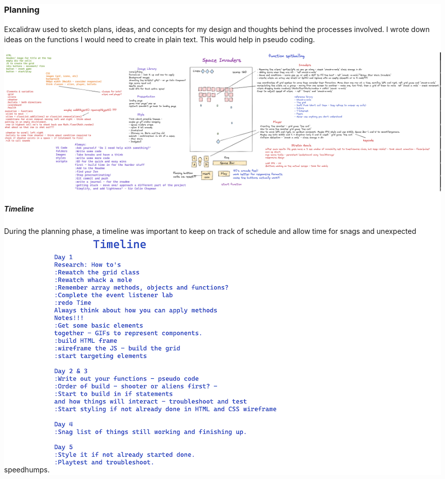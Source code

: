 
### Planning 

Excalidraw used to sketch plans, ideas, and concepts for my design and thoughts behind the processes involved. I wrote down ideas on the functions I would need to create in plain text.  This would help in pseudo coding.  

![Excalidraw image](./project-one-readme-images/planning.png)
 
##### Timeline

During the planning phase, a timeline was important to keep on track of schedule and allow time for snags and unexpected speedhumps.
![timeline](./project-one-readme-images/timeline.png)
